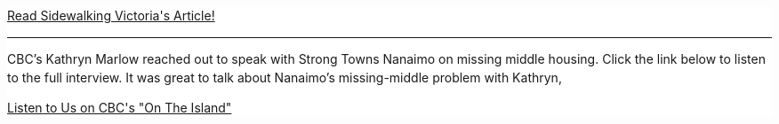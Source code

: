 <div id="sidewalking-victoria-button">
  <a href="https://www.sidewalkingvictoria.com/blog/2023/7/31/missing-middle-housing-in-victoria-feat-strong-towns-nanaimo">Read Sidewalking Victoria's Article!</a>
  <div class="banner_bg lazy loaded" data-bg="" data-ll-status="entered"></div>
</div>

***

CBC’s Kathryn Marlow reached out to speak with Strong Towns Nanaimo on missing middle housing. Click the link below to listen to the full interview.
It was great to talk about Nanaimo’s missing-middle problem with Kathryn,

<div id="sidewalking-victoria-button">
  <a href="https://www.cbc.ca/listen/live-radio/1-48-on-the-island/clip/16001148-missing-middle-housing-nanaimo.">Listen to Us on CBC's "On The Island"</a>
  <div class="banner_bg lazy loaded" data-bg="" data-ll-status="entered"></div>
</div>

